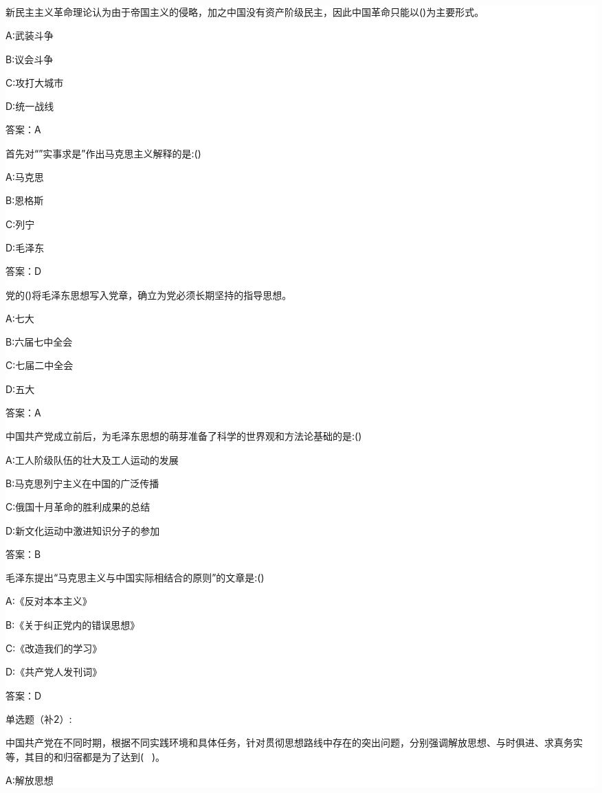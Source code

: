 新民主主义革命理论认为由于帝国主义的侵略，加之中国没有资产阶级民主，因此中国革命只能以()为主要形式。

A:武装斗争

B:议会斗争

C:攻打大城市

D:统一战线

答案：A

首先对“”实事求是”作出马克思主义解释的是:()

A:马克思

B:恩格斯

C:列宁

D:毛泽东

答案：D

党的()将毛泽东思想写入党章，确立为党必须长期坚持的指导思想。

A:七大   

B:六届七中全会   

C:七届二中全会  

D:五大

答案：A

中国共产党成立前后，为毛泽东思想的萌芽准备了科学的世界观和方法论基础的是:()

A:工人阶级队伍的壮大及工人运动的发展

B:马克思列宁主义在中国的广泛传播

C:俄国十月革命的胜利成果的总结  

D:新文化运动中激进知识分子的参加

答案：B

毛泽东提出“马克思主义与中国实际相结合的原则”的文章是:()

A:《反对本本主义》

B:《关于纠正党内的错误思想》

C:《改造我们的学习》

D:《共产党人发刊词》

答案：D

单选题（补2）:

中国共产党在不同时期，根据不同实践环境和具体任务，针对贯彻思想路线中存在的突出问题，分别强调解放思想、与时俱进、求真务实等，其目的和归宿都是为了达到(   )。

A:解放思想
